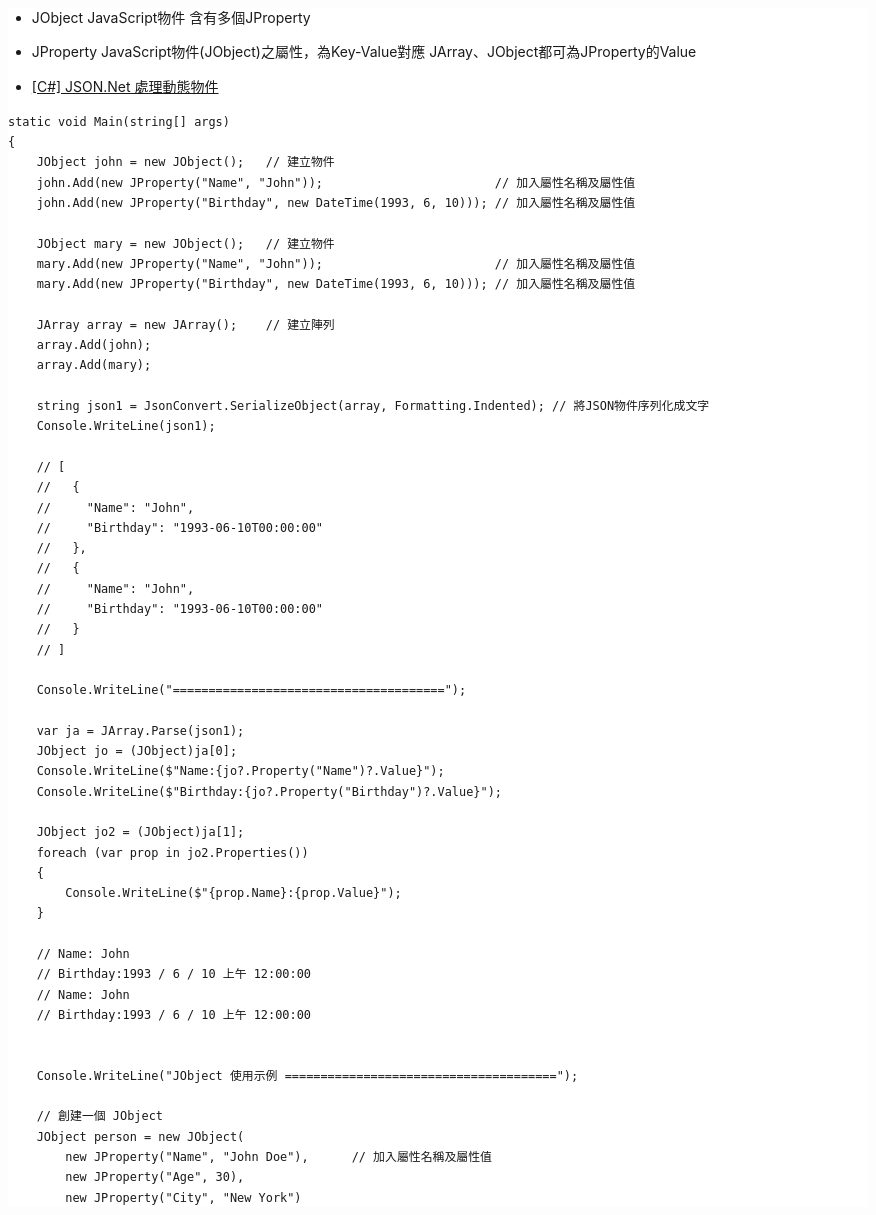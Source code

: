 * JObject
JavaScript物件
含有多個JProperty

* JProperty
JavaScript物件(JObject)之屬性，為Key-Value對應
JArray、JObject都可為JProperty的Value
    
    
- [[C#] JSON.Net 處理動態物件](https://www.pcbean.com/2018/06/c-jsonnet.html)
    
```csharp=
static void Main(string[] args)
{
    JObject john = new JObject();   // 建立物件
    john.Add(new JProperty("Name", "John"));                        // 加入屬性名稱及屬性值
    john.Add(new JProperty("Birthday", new DateTime(1993, 6, 10))); // 加入屬性名稱及屬性值

    JObject mary = new JObject();   // 建立物件
    mary.Add(new JProperty("Name", "John"));                        // 加入屬性名稱及屬性值
    mary.Add(new JProperty("Birthday", new DateTime(1993, 6, 10))); // 加入屬性名稱及屬性值

    JArray array = new JArray();    // 建立陣列
    array.Add(john);
    array.Add(mary);

    string json1 = JsonConvert.SerializeObject(array, Formatting.Indented); // 將JSON物件序列化成文字
    Console.WriteLine(json1);

    // [
    //   {
    //     "Name": "John",
    //     "Birthday": "1993-06-10T00:00:00"
    //   },
    //   {
    //     "Name": "John",
    //     "Birthday": "1993-06-10T00:00:00"
    //   }
    // ]

    Console.WriteLine("======================================");

    var ja = JArray.Parse(json1);
    JObject jo = (JObject)ja[0];
    Console.WriteLine($"Name:{jo?.Property("Name")?.Value}");
    Console.WriteLine($"Birthday:{jo?.Property("Birthday")?.Value}");

    JObject jo2 = (JObject)ja[1];
    foreach (var prop in jo2.Properties())
    {
        Console.WriteLine($"{prop.Name}:{prop.Value}");
    }

    // Name: John
    // Birthday:1993 / 6 / 10 上午 12:00:00
    // Name: John
    // Birthday:1993 / 6 / 10 上午 12:00:00


    Console.WriteLine("JObject 使用示例 ======================================");

    // 創建一個 JObject
    JObject person = new JObject(
        new JProperty("Name", "John Doe"),      // 加入屬性名稱及屬性值
        new JProperty("Age", 30),
        new JProperty("City", "New York")
```